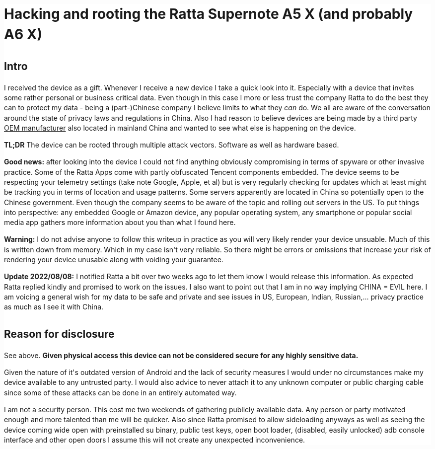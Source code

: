 # Hacking and rooting the Ratta Supernote A5 X (and probably A6 X)

## Intro

I received the device as a gift. Whenever I receive a new device I take a quick look into it. Especially with a device that invites some rather personal or business critical data. 
Even though in this case I more or less trust the company Ratta to do the best they can to protect my data - being a (part-)Chinese company I believe limits to what they *can* do. We all are aware of the conversation around the state of privacy laws and regulations in China. Also I had reason to believe devices are being made by a third party [OEM manufacturer](http://www.htfyun.cn/) also located in mainland China and wanted to see what else is happening on the device.

**TL;DR** The device can be rooted through multiple attack vectors. Software as well as hardware based.

**Good news:** after looking into the device I could not find anything obviously compromising in terms of spyware or other invasive practice. Some of the Ratta Apps come with partly obfuscated Tencent components embedded. The device seems to be respecting your telemetry settings (take note Google, Apple, et al) but is very regularly checking for updates which at least might be tracking you in terms of location and usage patterns. Some servers apparently are located in China so potentially open to the Chinese government. Even though the company seems to be aware of the topic and rolling out servers in the US. 
To put things into perspective: any embedded Google or Amazon device, any popular operating system, any smartphone or popular social media app gathers more information about you than what I found here.

**Warning:** I do not advise anyone to follow this writeup in practice as you will very likely render your device unsuable. Much of this is written down from memory. Which in my case isn't very reliable. So there might be errors or omissions that increase your risk of rendering your device unusable along with voiding your guarantee.

**Update 2022/08/08:** I notified Ratta a bit over two weeks ago to let them know I would release this information. As expected Ratta replied kindly and promised to work on the issues. I also want to point out that I am in no way implying CHINA = EVIL here. I am voicing a general wish for my data to be safe and private and see issues in US, European, Indian, Russian,... privacy practice as much as I see it with China.

## Reason for disclosure

See above. **Given physical access this device can not be considered secure for any highly sensitive data.**

Given the nature of it's outdated version of Android and the lack of security measures I would under no circumstances make my device available to any untrusted party. I would also advice to never attach it to any unknown computer or public charging cable since some of these attacks can be done in an entirely automated way. 

I am not a security person. This cost me two weekends of gathering publicly available data. Any person or party motivated enough and more talented than me will be quicker. Also since Ratta promised to allow sideloading anyways as well as seeing the device coming wide open with preinstalled su binary, public test keys, open boot loader, (disabled, easily unlocked) adb console interface and other open doors I assume this will not create any unexpected inconvenience.
